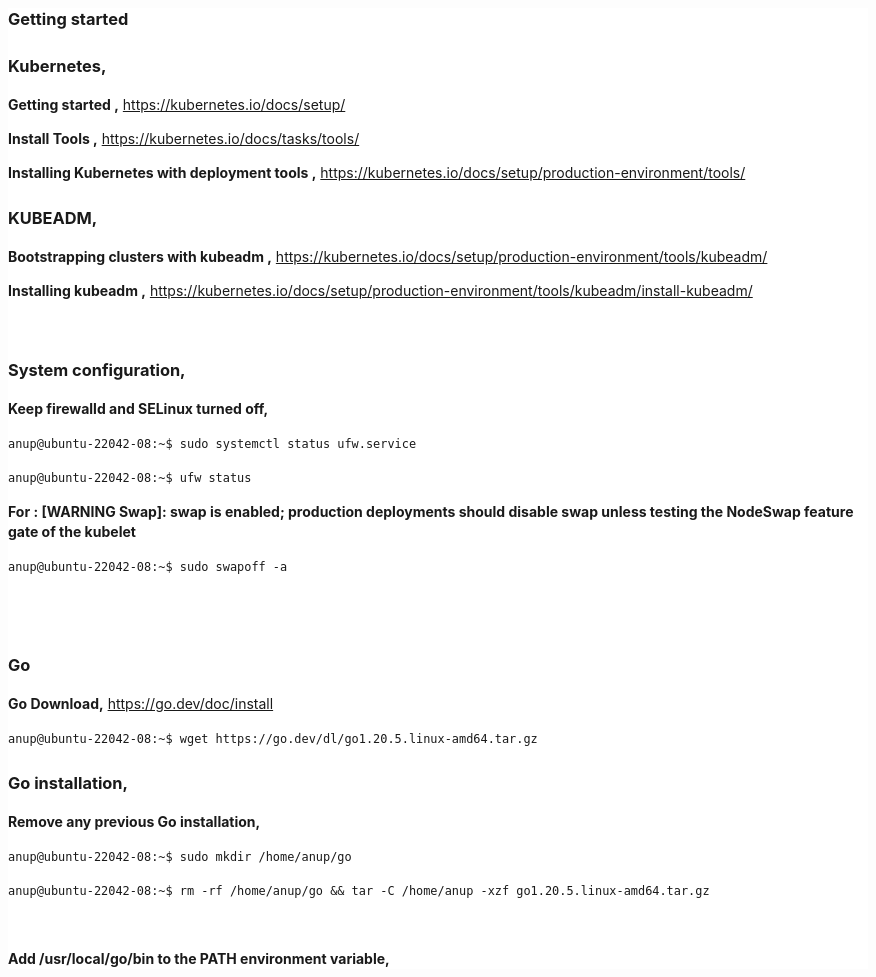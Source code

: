 ### Getting started

### Kubernetes,

**Getting started ,** https://kubernetes.io/docs/setup/

**Install Tools ,** https://kubernetes.io/docs/tasks/tools/

**Installing Kubernetes with deployment tools ,** https://kubernetes.io/docs/setup/production-environment/tools/


### KUBEADM,

**Bootstrapping clusters with kubeadm ,** https://kubernetes.io/docs/setup/production-environment/tools/kubeadm/

**Installing kubeadm ,** https://kubernetes.io/docs/setup/production-environment/tools/kubeadm/install-kubeadm/

<br>

### System configuration,

**Keep firewalld and SELinux turned off,**

`anup@ubuntu-22042-08:~$ sudo systemctl status ufw.service `

`anup@ubuntu-22042-08:~$ ufw status `


**For : [WARNING Swap]: swap is enabled; production deployments should disable swap unless testing the NodeSwap feature gate of the kubelet**

`anup@ubuntu-22042-08:~$ sudo swapoff -a `


<br>

<br>

### Go

**Go Download,** https://go.dev/doc/install

`anup@ubuntu-22042-08:~$ wget https://go.dev/dl/go1.20.5.linux-amd64.tar.gz`


### Go installation,

**Remove any previous Go installation,**

`anup@ubuntu-22042-08:~$ sudo mkdir /home/anup/go`

`anup@ubuntu-22042-08:~$ rm -rf /home/anup/go && tar -C /home/anup -xzf go1.20.5.linux-amd64.tar.gz`

<br>

**Add /usr/local/go/bin to the PATH environment variable,**
